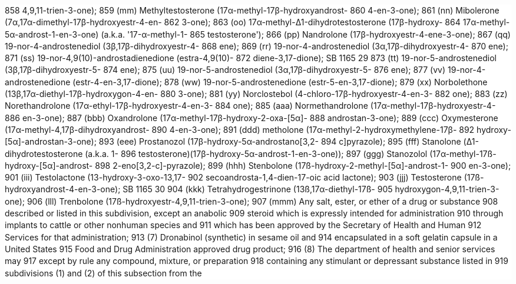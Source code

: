 858 4,9,11-trien-3-one);
859 (mm) Methyltestosterone (17α-methyl-17β-hydroxyandrost-
860 4-en-3-one);
861 (nn) Mibolerone (7α,17α-dimethyl-17β-hydroxyestr-4-en-
862 3-one);
863 (oo) 17α-methyl-Δ1-dihydrotestosterone (17β-hydroxy-
864 17α-methyl-5α-androst-1-en-3-one) (a.k.a. '17-α-methyl-1-
865 testosterone');
866 (pp) Nandrolone (17β-hydroxyestr-4-ene-3-one);
867 (qq) 19-nor-4-androstenediol (3β,17β-dihydroxyestr-4-
868 ene);
869 (rr) 19-nor-4-androstenediol (3α,17β-dihydroxyestr-4-
870 ene);
871 (ss) 19-nor-4,9(10)-androstadienedione (estra-4,9(10)-
872 diene-3,17-dione);
SB 1165 29
873 (tt) 19-nor-5-androstenediol (3β,17β-dihydroxyestr-5-
874 ene);
875 (uu) 19-nor-5-androstenediol (3α,17β-dihydroxyestr-5-
876 ene);
877 (vv) 19-nor-4-androstenedione (estr-4-en-3,17-dione);
878 (ww) 19-nor-5-androstenedione (estr-5-en-3,17-dione);
879 (xx) Norbolethone (13β,17α-diethyl-17β-hydroxygon-4-en-
880 3-one);
881 (yy) Norclostebol (4-chloro-17β-hydroxyestr-4-en-3-
882 one);
883 (zz) Norethandrolone (17α-ethyl-17β-hydroxyestr-4-en-3-
884 one);
885 (aaa) Normethandrolone (17α-methyl-17β-hydroxyestr-4-
886 en-3-one);
887 (bbb) Oxandrolone (17α-methyl-17β-hydroxy-2-oxa-[5α]-
888 androstan-3-one);
889 (ccc) Oxymesterone (17α-methyl-4,17β-dihydroxyandrost-
890 4-en-3-one);
891 (ddd) metholone (17α-methyl-2-hydroxymethylene-17β-
892 hydroxy-[5α]-androstan-3-one);
893 (eee) Prostanozol (17β-hydroxy-5α-androstano[3,2-
894 c]pyrazole);
895 (fff) Stanolone (Δ1-dihydrotestosterone (a.k.a. 1-
896 testosterone)(17β-hydroxy-5α-androst-1-en-3-one));
897 (ggg) Stanozolol (17α-methyl-17ß-hydroxy-[5α]-androst-
898 2-eno[3,2-c]-pyrazole);
899 (hhh) Stenbolone (17ß-hydroxy-2-methyl-[5α]-androst-1-
900 en-3-one);
901 (iii) Testolactone (13-hydroxy-3-oxo-13,17-
902 secoandrosta-1,4-dien-17-oic acid lactone);
903 (jjj) Testosterone (17ß-hydroxyandrost-4-en-3-one);
SB 1165 30
904 (kkk) Tetrahydrogestrinone (13ß,17α-diethyl-17ß-
905 hydroxygon-4,9,11-trien-3-one);
906 (lll) Trenbolone (17ß-hydroxyestr-4,9,11-trien-3-one);
907 (mmm) Any salt, ester, or ether of a drug or substance
908 described or listed in this subdivision, except an anabolic
909 steroid which is expressly intended for administration
910 through implants to cattle or other nonhuman species and
911 which has been approved by the Secretary of Health and Human
912 Services for that administration;
913 (7) Dronabinol (synthetic) in sesame oil and
914 encapsulated in a soft gelatin capsule in a United States
915 Food and Drug Administration approved drug product;
916 (8) The department of health and senior services may
917 except by rule any compound, mixture, or preparation
918 containing any stimulant or depressant substance listed in
919 subdivisions (1) and (2) of this subsection from the